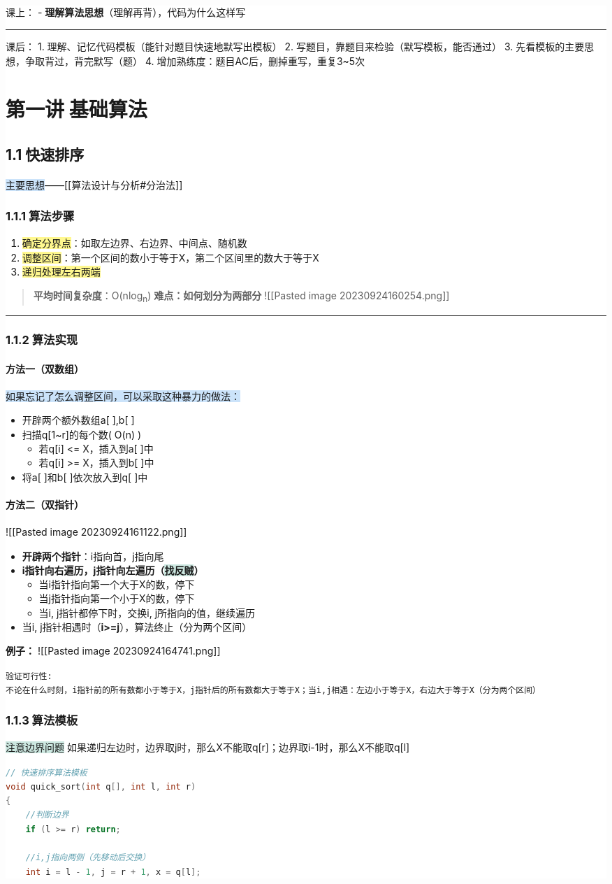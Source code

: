 课上：
	- **理解算法思想**（理解再背），代码为什么这样写

----

课后：
	1. 理解、记忆代码模板（能针对题目快速地默写出模板）
	2. 写题目，靠题目来检验（默写模板，能否通过）
	3.   先看模板的主要思想，争取背过，背完默写（题）
	4.  增加熟练度：题目AC后，删掉重写，重复3~5次

# 第一讲 基础算法
## 1.1 快速排序

<span style="background:rgba(160, 204, 246, 0.55)">主要思想</span>——[[算法设计与分析#分治法]]
### 1.1.1 算法步骤
1. <span style="background:#fff88f">确定分界点</span>：如取左边界、右边界、中间点、随机数
2. <span style="background:#fff88f">调整区间</span>：第一个区间的数小于等于X，第二个区间里的数大于等于X
3. <span style="background:#fff88f">递归处理左右两端</span>
>**平均时间复杂度**：O(nlog<sub>n</sub>)
>**难点：如何划分为两部分**
![[Pasted image 20230924160254.png]]
------
### 1.1.2 算法实现
#### 方法一（双数组）
<span style="background:rgba(160, 204, 246, 0.55)">如果忘记了怎么调整区间，可以采取这种暴力的做法：</span>
* 开辟两个额外数组a[ ],b[ ]
* 扫描q[1~r]的每个数( O(n) )
	* 若q[i] <= X，插入到a[ ]中
	* 若q[i] >= X，插入到b[ ]中
* 将a[ ]和b[ ]依次放入到q[ ]中

#### 方法二（双指针）
![[Pasted image 20230924161122.png]]
* **开辟两个指针**：i指向首，j指向尾
* **i指针向右遍历，j指针向左遍历（<span style="background:rgba(3, 135, 102, 0.2)">找反贼</span>）**
	* 当i指针指向第一个大于X的数，停下
	* 当j指针指向第一个小于X的数，停下
	* 当i, j指针都停下时，交换i, j所指向的值，继续遍历
* 当i, j指针相遇时（**i>=j**），算法终止（分为两个区间）

**例子：**
![[Pasted image 20230924164741.png]]
```
验证可行性:
不论在什么时刻，i指针前的所有数都小于等于X，j指针后的所有数都大于等于X；当i,j相遇：左边小于等于X，右边大于等于X（分为两个区间）
```
### 1.1.3 算法模板
<span style="background:rgba(3, 135, 102, 0.2)">注意边界问题</span>
如果递归左边时，边界取j时，那么X不能取q[r]；边界取i-1时，那么X不能取q[l]
```C++
// 快速排序算法模板
void quick_sort(int q[], int l, int r)
{
	//判断边界
    if (l >= r) return;
    
    //i,j指向两侧（先移动后交换）
    int i = l - 1, j = r + 1, x = q[l];
```